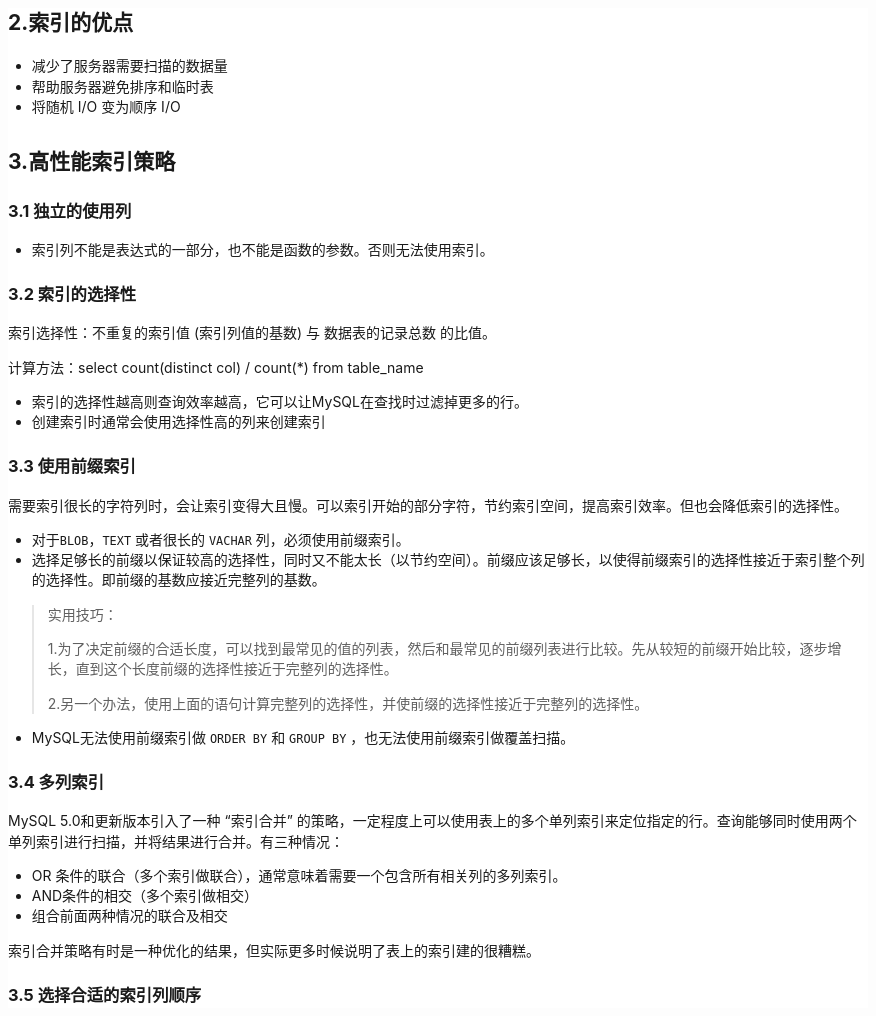 

## 2.索引的优点

- 减少了服务器需要扫描的数据量
- 帮助服务器避免排序和临时表
- 将随机 I/O 变为顺序 I/O



## 3.高性能索引策略

### 3.1 独立的使用列

- 索引列不能是表达式的一部分，也不能是函数的参数。否则无法使用索引。



### 3.2 索引的选择性

索引选择性：不重复的索引值 (索引列值的基数) 与 数据表的记录总数 的比值。

计算方法：select count(distinct col) / count(*) from table_name

- 索引的选择性越高则查询效率越高，它可以让MySQL在查找时过滤掉更多的行。
- 创建索引时通常会使用选择性高的列来创建索引



### 3.3 使用前缀索引

需要索引很长的字符列时，会让索引变得大且慢。可以索引开始的部分字符，节约索引空间，提高索引效率。但也会降低索引的选择性。

- 对于`BLOB`，`TEXT` 或者很长的 `VACHAR` 列，必须使用前缀索引。
- 选择足够长的前缀以保证较高的选择性，同时又不能太长（以节约空间）。前缀应该足够长，以使得前缀索引的选择性接近于索引整个列的选择性。即前缀的基数应接近完整列的基数。

> 实用技巧：
>
> 1.为了决定前缀的合适长度，可以找到最常见的值的列表，然后和最常见的前缀列表进行比较。先从较短的前缀开始比较，逐步增长，直到这个长度前缀的选择性接近于完整列的选择性。
>
> 2.另一个办法，使用上面的语句计算完整列的选择性，并使前缀的选择性接近于完整列的选择性。

- MySQL无法使用前缀索引做 `ORDER BY` 和 `GROUP BY` ，也无法使用前缀索引做覆盖扫描。



### 3.4 多列索引

MySQL 5.0和更新版本引入了一种 “索引合并” 的策略，一定程度上可以使用表上的多个单列索引来定位指定的行。查询能够同时使用两个单列索引进行扫描，并将结果进行合并。有三种情况：

- OR 条件的联合（多个索引做联合），通常意味着需要一个包含所有相关列的多列索引。
- AND条件的相交（多个索引做相交）
- 组合前面两种情况的联合及相交

索引合并策略有时是一种优化的结果，但实际更多时候说明了表上的索引建的很糟糕。



### 3.5 选择合适的索引列顺序
